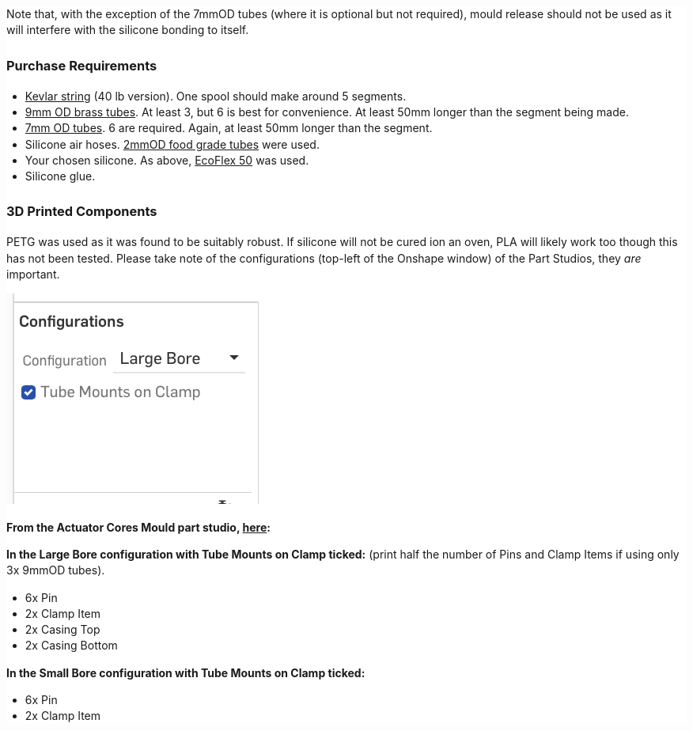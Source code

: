 Note that, with the exception of the 7mmOD tubes (where it is optional but not required), mould release should not be used as it will interfere with the silicone bonding to itself.

### Purchase Requirements

- [Kevlar string](https://www.amazon.co.uk/dp/B08H25CZZS) (40 lb version). One spool should make around 5 segments.
- [9mm OD brass tubes](https://www.amazon.co.uk/gp/product/B0B5D232RD). At least 3, but 6 is best for convenience. At least 50mm longer than the segment being made.
- [7mm OD tubes](https://www.amazon.co.uk/gp/product/B09GF9V2FZ/). 6 are required. Again, at least 50mm longer than the segment.
- Silicone air hoses. [2mmOD food grade tubes](https://www.amazon.co.uk/gp/product/B0C5824VC6/) were used.
- Your chosen silicone. As above, [EcoFlex 50](https://www.smooth-on.com/products/ecoflex-00-50/) was used.
- Silicone glue.

### 3D Printed Components

PETG was used as it was found to be suitably robust. If silicone will not be cured ion an oven, PLA will likely work too though this has not been tested. Please take note of the configurations (top-left of the Onshape window) of the Part Studios, they *are* important.

![Untitled](img/Untitled%201.png)

**From the Actuator Cores Mould part studio, [here](https://cad.onshape.com/documents/fd21cb60026f1c393fb2e134/v/4b6f37f9295e9af57b62f8ad/e/84a4a0b73eda3f01f6936ff5):**

**In the Large Bore configuration with Tube Mounts on Clamp ticked:** (print half the number of Pins and Clamp Items if using only 3x 9mmOD tubes).

- 6x Pin
- 2x Clamp Item
- 2x Casing Top
- 2x Casing Bottom

**In the Small Bore configuration with Tube Mounts on Clamp ticked:**

- 6x Pin
- 2x Clamp Item
